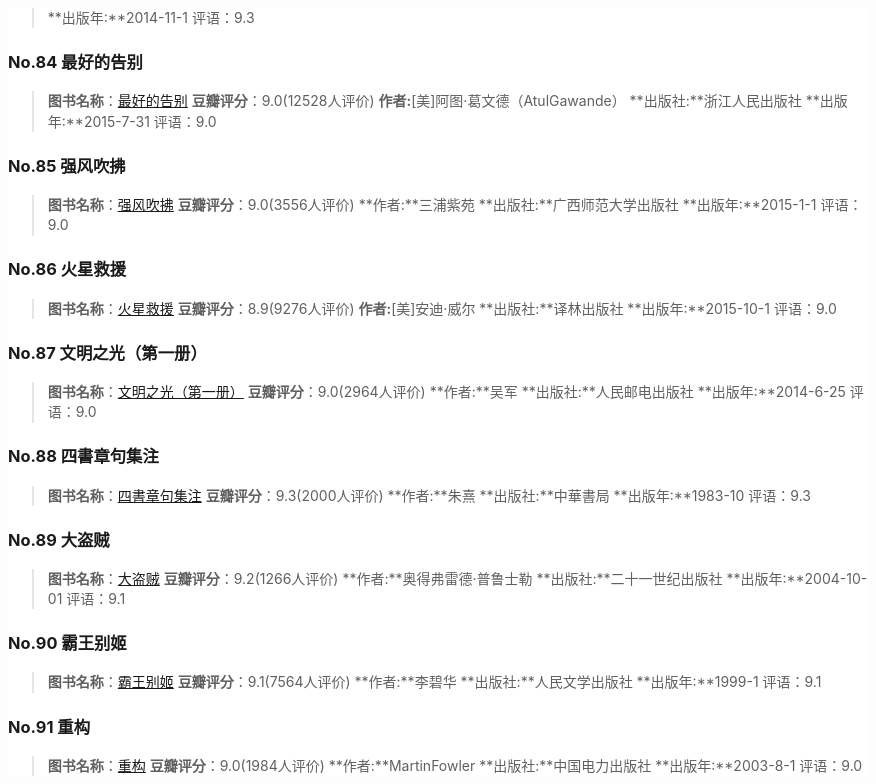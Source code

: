 > **出版年:**2014-11-1
评语：9.3
### No.84 最好的告别
> **图书名称**：[最好的告别](https://book.douban.com/subject/26576861/)
> **豆瓣评分**：9.0(12528人评价)
> **作者:**[美]阿图·葛文德（AtulGawande）
> **出版社:**浙江人民出版社
> **出版年:**2015-7-31
评语：9.0
### No.85 强风吹拂
> **图书名称**：[强风吹拂](https://book.douban.com/subject/26210487/)
> **豆瓣评分**：9.0(3556人评价)
> **作者:**三浦紫苑
> **出版社:**广西师范大学出版社
> **出版年:**2015-1-1
评语：9.0
### No.86 火星救援
> **图书名称**：[火星救援](https://book.douban.com/subject/26586492/)
> **豆瓣评分**：8.9(9276人评价)
> **作者:**[美]安迪·威尔
> **出版社:**译林出版社
> **出版年:**2015-10-1
评语：9.0
### No.87 文明之光（第一册）
> **图书名称**：[文明之光（第一册）](https://book.douban.com/subject/25902942/)
> **豆瓣评分**：9.0(2964人评价)
> **作者:**吴军
> **出版社:**人民邮电出版社
> **出版年:**2014-6-25
评语：9.0
### No.88 四書章句集注
> **图书名称**：[四書章句集注](https://book.douban.com/subject/1139980/)
> **豆瓣评分**：9.3(2000人评价)
> **作者:**朱熹
> **出版社:**中華書局
> **出版年:**1983-10
评语：9.3
### No.89 大盗贼
> **图书名称**：[大盗贼](https://book.douban.com/subject/1192706/)
> **豆瓣评分**：9.2(1266人评价)
> **作者:**奥得弗雷德·普鲁士勒
> **出版社:**二十一世纪出版社
> **出版年:**2004-10-01
评语：9.1
### No.90 霸王别姬
> **图书名称**：[霸王别姬](https://book.douban.com/subject/1088711/)
> **豆瓣评分**：9.1(7564人评价)
> **作者:**李碧华
> **出版社:**人民文学出版社
> **出版年:**1999-1
评语：9.1
### No.91 重构
> **图书名称**：[重构](https://book.douban.com/subject/1229923/)
> **豆瓣评分**：9.0(1984人评价)
> **作者:**MartinFowler
> **出版社:**中国电力出版社
> **出版年:**2003-8-1
评语：9.0